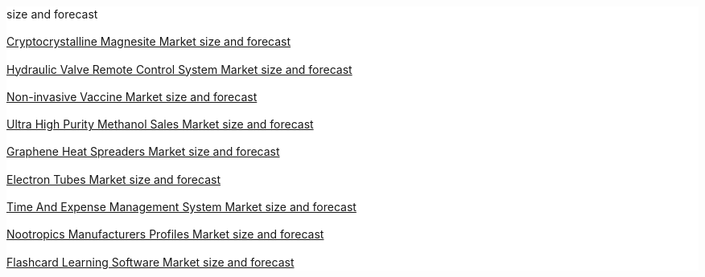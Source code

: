 size and forecast</a></p><p><a href="https://www.marketresearchintellect.com/ar/product/cryptocrystalline-magnesite-market-size-and-forecast/">Cryptocrystalline Magnesite  Market size and forecast</a></p><p><a href="https://www.marketresearchintellect.com/pt/product/global-hydraulic-valve-remote-control-system-market-size-and-forecast/">Hydraulic Valve Remote Control System  Market size and forecast</a></p><p><a href="https://www.marketresearchintellect.com/it/product/non-invasive-vaccine-market/">Non-invasive Vaccine  Market size and forecast</a></p><p><a href="https://www.marketresearchintellect.com/ko/product/global-ultra-high-purity-methanol-sales-market/">Ultra High Purity Methanol Sales  Market size and forecast</a></p><p><a href="https://www.marketresearchintellect.com/zh/product/graphene-heat-spreaders-market/">Graphene Heat Spreaders  Market size and forecast</a></p><p><a href="https://www.marketresearchintellect.com/de/product/electron-tubes-market/">Electron Tubes  Market size and forecast</a></p><p><a href="https://www.marketresearchintellect.com/es/product/global-time-and-expense-management-system-market-size-forecast/">Time And Expense Management System  Market size and forecast</a></p><p><a href="https://www.marketresearchintellect.com/product/global-nootropics-manufacturers-profiles-market-size-and-forecast/">Nootropics Manufacturers Profiles  Market size and forecast</a></p><p><a href="https://www.marketresearchintellect.com/ja/product/flashcard-learning-software-market/">Flashcard Learning Software  Market size and forecast</a></p>